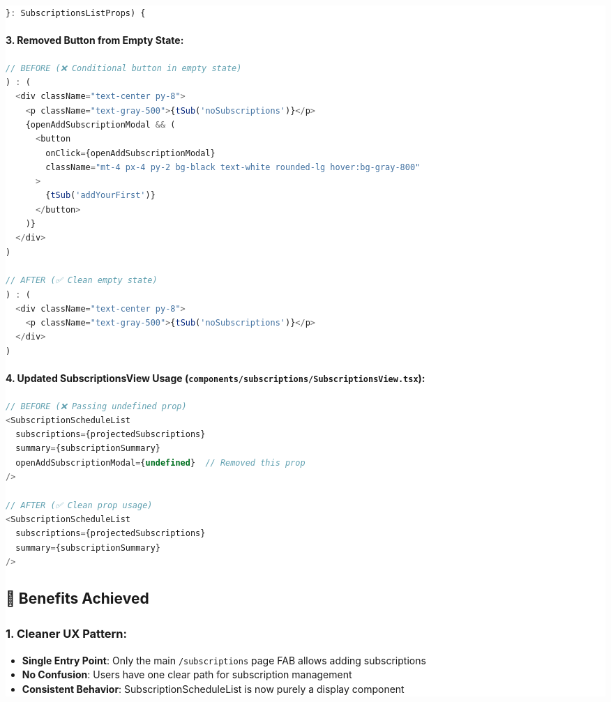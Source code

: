 ```typescript
}: SubscriptionsListProps) {
```

#### **3. Removed Button from Empty State**:
```typescript
// BEFORE (❌ Conditional button in empty state)
) : (
  <div className="text-center py-8">
    <p className="text-gray-500">{tSub('noSubscriptions')}</p>
    {openAddSubscriptionModal && (
      <button
        onClick={openAddSubscriptionModal}
        className="mt-4 px-4 py-2 bg-black text-white rounded-lg hover:bg-gray-800"
      >
        {tSub('addYourFirst')}
      </button>
    )}
  </div>
)

// AFTER (✅ Clean empty state)
) : (
  <div className="text-center py-8">
    <p className="text-gray-500">{tSub('noSubscriptions')}</p>
  </div>
)
```

#### **4. Updated SubscriptionsView Usage** (`components/subscriptions/SubscriptionsView.tsx`):
```typescript
// BEFORE (❌ Passing undefined prop)
<SubscriptionScheduleList
  subscriptions={projectedSubscriptions}
  summary={subscriptionSummary}
  openAddSubscriptionModal={undefined}  // Removed this prop
/>

// AFTER (✅ Clean prop usage)
<SubscriptionScheduleList
  subscriptions={projectedSubscriptions}
  summary={subscriptionSummary}
/>
```

## 🎯 **Benefits Achieved**

### **1. Cleaner UX Pattern**:
- **Single Entry Point**: Only the main `/subscriptions` page FAB allows adding subscriptions
- **No Confusion**: Users have one clear path for subscription management
- **Consistent Behavior**: SubscriptionScheduleList is now purely a display component
